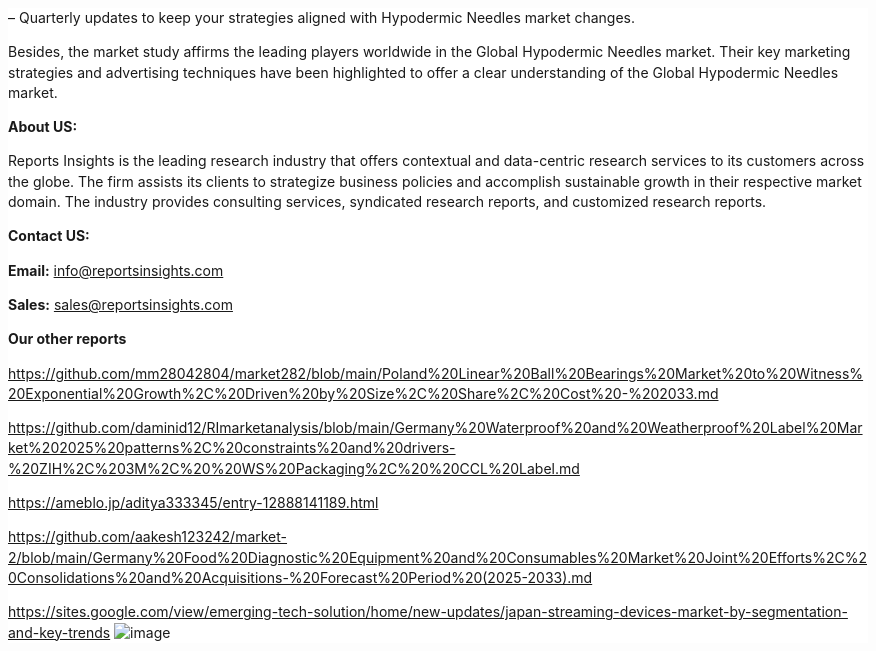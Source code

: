 – Quarterly updates to keep your strategies aligned with Hypodermic Needles market changes.

Besides, the market study affirms the leading players worldwide in the Global Hypodermic Needles market. Their key marketing strategies and advertising techniques have been highlighted to offer a clear understanding of the Global Hypodermic Needles market.

<strong><strong>About US</strong>:</strong>

Reports Insights is the leading research industry that offers contextual and data-centric research services to its customers across the globe. The firm assists its clients to strategize business policies and accomplish sustainable growth in their respective market domain. The industry provides consulting services, syndicated research reports, and customized research reports.

<strong>Contact US:</strong>

<p class=><b>Email:</b> <a href=mailto:info@reportsinsights.com>info@reportsinsights.com</a></p>
<p class=><b>Sales:</b> <a href=mailto:sales@reportsinsights.com>sales@reportsinsights.com</a></p>

<strong>Our other reports</strong>

<a href=https://github.com/mm28042804/market282/blob/main/Poland%20Linear%20Ball%20Bearings%20Market%20to%20Witness%20Exponential%20Growth%2C%20Driven%20by%20Size%2C%20Share%2C%20Cost%20-%202033.md>https://github.com/mm28042804/market282/blob/main/Poland%20Linear%20Ball%20Bearings%20Market%20to%20Witness%20Exponential%20Growth%2C%20Driven%20by%20Size%2C%20Share%2C%20Cost%20-%202033.md</a>

<a href=https://github.com/daminid12/RImarketanalysis/blob/main/Germany%20Waterproof%20and%20Weatherproof%20Label%20Market%202025%20patterns%2C%20constraints%20and%20drivers-%20ZIH%2C%203M%2C%20%20WS%20Packaging%2C%20%20CCL%20Label.md>https://github.com/daminid12/RImarketanalysis/blob/main/Germany%20Waterproof%20and%20Weatherproof%20Label%20Market%202025%20patterns%2C%20constraints%20and%20drivers-%20ZIH%2C%203M%2C%20%20WS%20Packaging%2C%20%20CCL%20Label.md</a>

<a href=https://ameblo.jp/aditya333345/entry-12888141189.html>https://ameblo.jp/aditya333345/entry-12888141189.html</a>

<a href=https://github.com/aakesh123242/market-2/blob/main/Germany%20Food%20Diagnostic%20Equipment%20and%20Consumables%20Market%20Joint%20Efforts%2C%20Consolidations%20and%20Acquisitions-%20Forecast%20Period%20(2025-2033).md>https://github.com/aakesh123242/market-2/blob/main/Germany%20Food%20Diagnostic%20Equipment%20and%20Consumables%20Market%20Joint%20Efforts%2C%20Consolidations%20and%20Acquisitions-%20Forecast%20Period%20(2025-2033).md</a>

<a href=https://sites.google.com/view/emerging-tech-solution/home/new-updates/japan-streaming-devices-market-by-segmentation-and-key-trends>https://sites.google.com/view/emerging-tech-solution/home/new-updates/japan-streaming-devices-market-by-segmentation-and-key-trends</a>
![image](https://github.com/user-attachments/assets/f48d89fb-a45f-4f6b-8246-b08fcc3d0b77)
